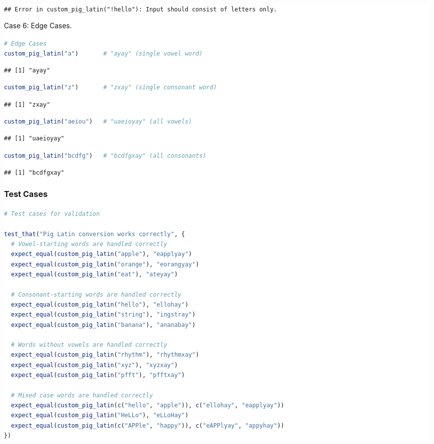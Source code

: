     ## Error in custom_pig_latin("!hello"): Input should consist of letters only.

Case 6: Edge Cases.

``` r
# Edge Cases
custom_pig_latin("a")       # "ayay" (single vowel word)
```

    ## [1] "ayay"

``` r
custom_pig_latin("z")       # "zxay" (single consonant word)
```

    ## [1] "zxay"

``` r
custom_pig_latin("aeiou")   # "uaeioyay" (all vowels)
```

    ## [1] "uaeioyay"

``` r
custom_pig_latin("bcdfg")   # "bcdfgxay" (all consonants)
```

    ## [1] "bcdfgxay"

### Test Cases

``` r
# Test cases for validation

test_that("Pig Latin conversion works correctly", {
  # Vowel-starting words are handled correctly
  expect_equal(custom_pig_latin("apple"), "eapplyay")
  expect_equal(custom_pig_latin("orange"), "eorangyay")
  expect_equal(custom_pig_latin("eat"), "ateyay")
  
  # Consonant-starting words are handled correctly
  expect_equal(custom_pig_latin("hello"), "ellohay")
  expect_equal(custom_pig_latin("string"), "ingstray")
  expect_equal(custom_pig_latin("banana"), "ananabay")
  
  # Words without vowels are handled correctly
  expect_equal(custom_pig_latin("rhythm"), "rhythmxay")
  expect_equal(custom_pig_latin("xyz"), "xyzxay")
  expect_equal(custom_pig_latin("pfft"), "pfftxay")
  
  # Mixed case words are handled correctly
  expect_equal(custom_pig_latin(c("hello", "apple")), c("ellohay", "eapplyay"))
  expect_equal(custom_pig_latin("HeLLo"), "eLLoHay")
  expect_equal(custom_pig_latin(c("APPle", "happy")), c("eAPPlyay", "appyhay"))
})
```
